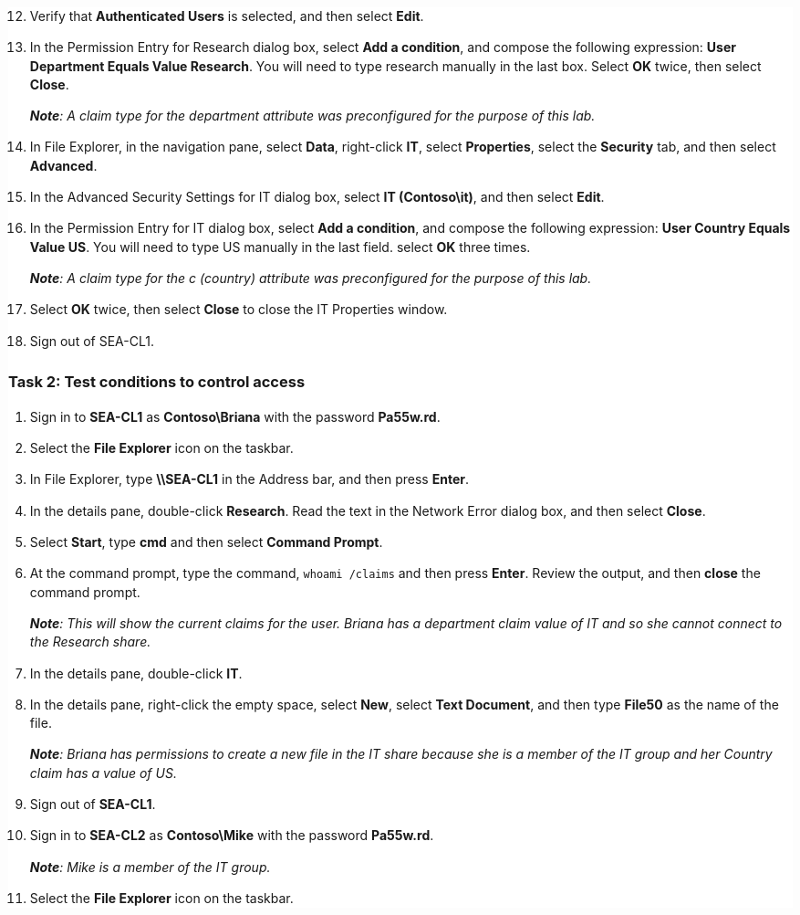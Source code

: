 12. Verify that **Authenticated Users** is selected, and then select **Edit**.

13. In the Permission Entry for Research dialog box, select **Add a condition**, and compose the following expression: **User Department Equals Value Research**. You will need to type research manually in the last box. Select **OK** twice, then select **Close**.

    _**Note**: A claim type for the department attribute was preconfigured for the purpose of this lab._

14. In File Explorer, in the navigation pane, select **Data**, right-click **IT**, select **Properties**, select the **Security** tab, and then select **Advanced**.

15. In the Advanced Security Settings for IT dialog box, select **IT (Contoso\\it)**, and then select **Edit**.

16. In the Permission Entry for IT dialog box, select **Add a condition**, and compose the following expression: **User Country Equals Value US**. You will need to type US manually in the last field. select **OK** three times.

    _**Note**: A claim type for the c (country) attribute was preconfigured for the purpose of this lab._

17. Select **OK** twice, then select **Close** to close the IT Properties window.

18. Sign out of SEA-CL1.

### Task 2: Test conditions to control access

1. Sign in to **SEA-CL1** as **Contoso\\Briana** with the password **Pa55w.rd**.

2. Select the **File Explorer** icon on the taskbar.

3. In File Explorer, type **\\\\SEA-CL1** in the Address bar, and then press **Enter**.

4. In the details pane, double-click **Research**. Read the text in the Network Error dialog box, and then select **Close**.

5. Select **Start**, type **cmd** and then select **Command Prompt**.

6. At the command prompt, type the command, `whoami /claims` and then press **Enter**. Review the output, and then **close** the command prompt.

    _**Note**: This will show the current claims for the user. Briana has a department claim value of IT and so she cannot connect to the Research share._

7. In the details pane, double-click **IT**.

8. In the details pane, right-click the empty space, select **New**, select **Text Document**, and then type **File50** as the name of the file.

   _**Note**: Briana has permissions to create a new file in the IT share because she is a member of the IT group and her Country claim has a value of US._

9. Sign out of **SEA-CL1**.

10. Sign in to **SEA-CL2** as **Contoso\\Mike** with the password **Pa55w.rd**.

     _**Note**: Mike is a member of the IT group._

11. Select the **File Explorer** icon on the taskbar.
